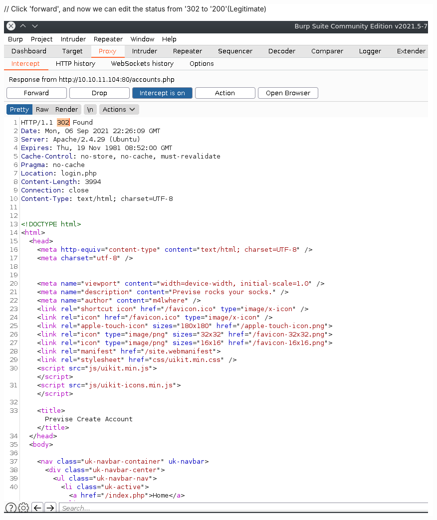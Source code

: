 // Click 'forward', and now we can edit the status from '302 to '200'(Legitimate)

![Image 5](https://github.com/W0lfySec/HTB-Writeups/blob/main/Images/Previce/5.png)
